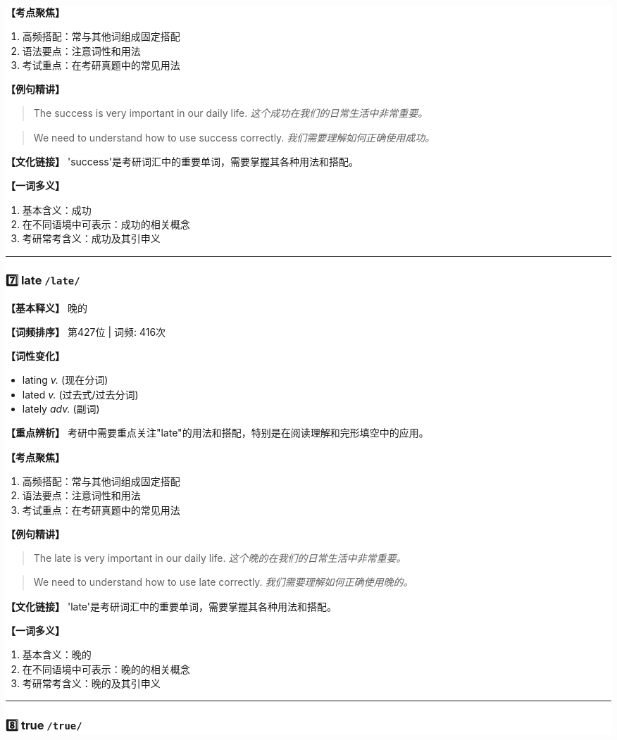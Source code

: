 **【考点聚焦】**
1. 高频搭配：常与其他词组成固定搭配
2. 语法要点：注意词性和用法
3. 考试重点：在考研真题中的常见用法

**【例句精讲】**
> The success is very important in our daily life.
> *这个成功在我们的日常生活中非常重要。*

> We need to understand how to use success correctly.
> *我们需要理解如何正确使用成功。*

**【文化链接】**
'success'是考研词汇中的重要单词，需要掌握其各种用法和搭配。

**【一词多义】**
1. 基本含义：成功
2. 在不同语境中可表示：成功的相关概念
3. 考研常考含义：成功及其引申义

---
### 7️⃣ late `/late/`

**【基本释义】** 晚的

**【词频排序】** 第427位 | 词频: 416次

**【词性变化】**
- lating *v.* (现在分词)
- lated *v.* (过去式/过去分词)
- lately *adv.* (副词)

**【重点辨析】**
考研中需要重点关注"late"的用法和搭配，特别是在阅读理解和完形填空中的应用。

**【考点聚焦】**
1. 高频搭配：常与其他词组成固定搭配
2. 语法要点：注意词性和用法
3. 考试重点：在考研真题中的常见用法

**【例句精讲】**
> The late is very important in our daily life.
> *这个晚的在我们的日常生活中非常重要。*

> We need to understand how to use late correctly.
> *我们需要理解如何正确使用晚的。*

**【文化链接】**
'late'是考研词汇中的重要单词，需要掌握其各种用法和搭配。

**【一词多义】**
1. 基本含义：晚的
2. 在不同语境中可表示：晚的的相关概念
3. 考研常考含义：晚的及其引申义

---
### 8️⃣ true `/true/`
